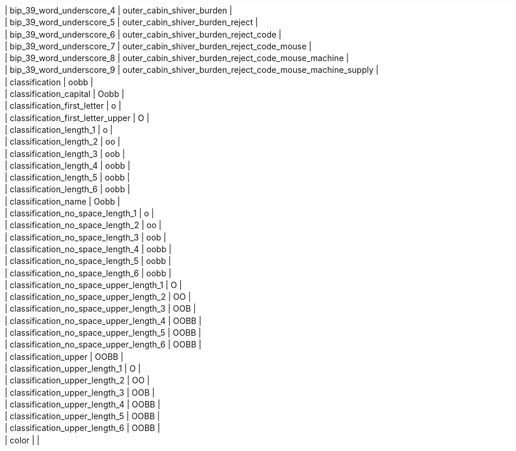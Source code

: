 | bip_39_word_underscore_4 | outer_cabin_shiver_burden |  
| bip_39_word_underscore_5 | outer_cabin_shiver_burden_reject |  
| bip_39_word_underscore_6 | outer_cabin_shiver_burden_reject_code |  
| bip_39_word_underscore_7 | outer_cabin_shiver_burden_reject_code_mouse |  
| bip_39_word_underscore_8 | outer_cabin_shiver_burden_reject_code_mouse_machine |  
| bip_39_word_underscore_9 | outer_cabin_shiver_burden_reject_code_mouse_machine_supply |  
| classification | oobb |  
| classification_capital | Oobb |  
| classification_first_letter | o |  
| classification_first_letter_upper | O |  
| classification_length_1 | o |  
| classification_length_2 | oo |  
| classification_length_3 | oob |  
| classification_length_4 | oobb |  
| classification_length_5 | oobb |  
| classification_length_6 | oobb |  
| classification_name | Oobb |  
| classification_no_space_length_1 | o |  
| classification_no_space_length_2 | oo |  
| classification_no_space_length_3 | oob |  
| classification_no_space_length_4 | oobb |  
| classification_no_space_length_5 | oobb |  
| classification_no_space_length_6 | oobb |  
| classification_no_space_upper_length_1 | O |  
| classification_no_space_upper_length_2 | OO |  
| classification_no_space_upper_length_3 | OOB |  
| classification_no_space_upper_length_4 | OOBB |  
| classification_no_space_upper_length_5 | OOBB |  
| classification_no_space_upper_length_6 | OOBB |  
| classification_upper | OOBB |  
| classification_upper_length_1 | O |  
| classification_upper_length_2 | OO |  
| classification_upper_length_3 | OOB |  
| classification_upper_length_4 | OOBB |  
| classification_upper_length_5 | OOBB |  
| classification_upper_length_6 | OOBB |  
| color |  |  
